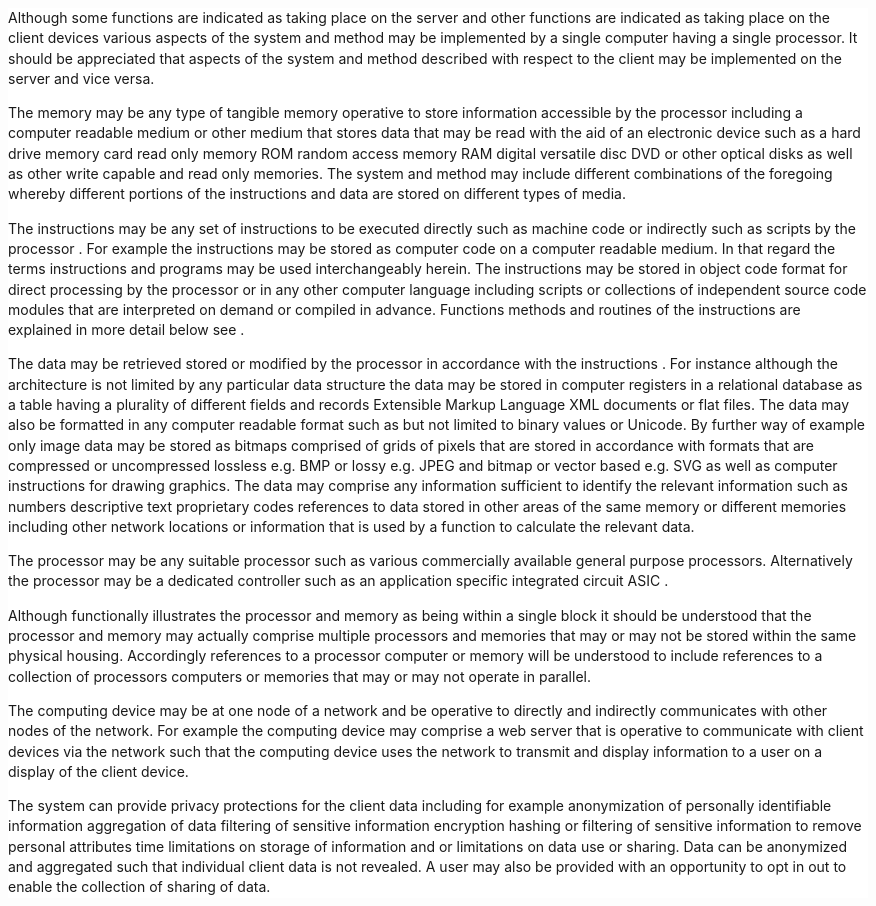 Although some functions are indicated as taking place on the server and other functions are indicated as taking place on the client devices various aspects of the system and method may be implemented by a single computer having a single processor. It should be appreciated that aspects of the system and method described with respect to the client may be implemented on the server and vice versa.

The memory may be any type of tangible memory operative to store information accessible by the processor including a computer readable medium or other medium that stores data that may be read with the aid of an electronic device such as a hard drive memory card read only memory ROM random access memory RAM digital versatile disc DVD or other optical disks as well as other write capable and read only memories. The system and method may include different combinations of the foregoing whereby different portions of the instructions and data are stored on different types of media.

The instructions may be any set of instructions to be executed directly such as machine code or indirectly such as scripts by the processor . For example the instructions may be stored as computer code on a computer readable medium. In that regard the terms instructions and programs may be used interchangeably herein. The instructions may be stored in object code format for direct processing by the processor or in any other computer language including scripts or collections of independent source code modules that are interpreted on demand or compiled in advance. Functions methods and routines of the instructions are explained in more detail below see .

The data may be retrieved stored or modified by the processor in accordance with the instructions . For instance although the architecture is not limited by any particular data structure the data may be stored in computer registers in a relational database as a table having a plurality of different fields and records Extensible Markup Language XML documents or flat files. The data may also be formatted in any computer readable format such as but not limited to binary values or Unicode. By further way of example only image data may be stored as bitmaps comprised of grids of pixels that are stored in accordance with formats that are compressed or uncompressed lossless e.g. BMP or lossy e.g. JPEG and bitmap or vector based e.g. SVG as well as computer instructions for drawing graphics. The data may comprise any information sufficient to identify the relevant information such as numbers descriptive text proprietary codes references to data stored in other areas of the same memory or different memories including other network locations or information that is used by a function to calculate the relevant data.

The processor may be any suitable processor such as various commercially available general purpose processors. Alternatively the processor may be a dedicated controller such as an application specific integrated circuit ASIC .

Although functionally illustrates the processor and memory as being within a single block it should be understood that the processor and memory may actually comprise multiple processors and memories that may or may not be stored within the same physical housing. Accordingly references to a processor computer or memory will be understood to include references to a collection of processors computers or memories that may or may not operate in parallel.

The computing device may be at one node of a network and be operative to directly and indirectly communicates with other nodes of the network. For example the computing device may comprise a web server that is operative to communicate with client devices via the network such that the computing device uses the network to transmit and display information to a user on a display of the client device.

The system can provide privacy protections for the client data including for example anonymization of personally identifiable information aggregation of data filtering of sensitive information encryption hashing or filtering of sensitive information to remove personal attributes time limitations on storage of information and or limitations on data use or sharing. Data can be anonymized and aggregated such that individual client data is not revealed. A user may also be provided with an opportunity to opt in out to enable the collection of sharing of data.
